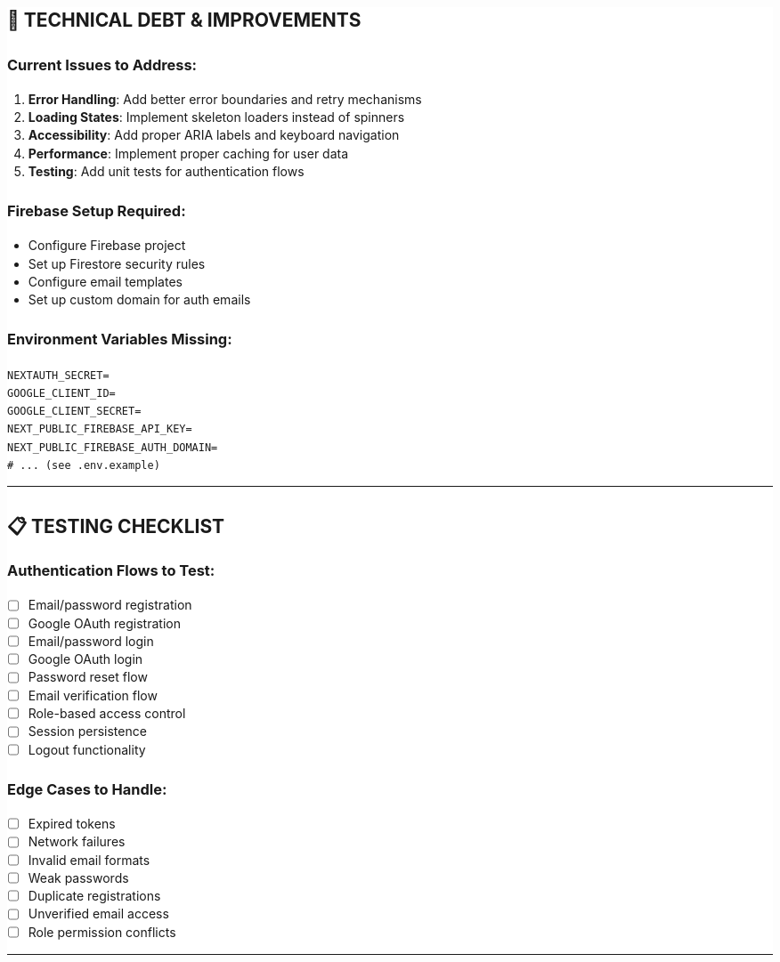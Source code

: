 
## 🔧 **TECHNICAL DEBT & IMPROVEMENTS**

### **Current Issues to Address:**
1. **Error Handling**: Add better error boundaries and retry mechanisms
2. **Loading States**: Implement skeleton loaders instead of spinners
3. **Accessibility**: Add proper ARIA labels and keyboard navigation
4. **Performance**: Implement proper caching for user data
5. **Testing**: Add unit tests for authentication flows

### **Firebase Setup Required:**
- Configure Firebase project
- Set up Firestore security rules
- Configure email templates
- Set up custom domain for auth emails

### **Environment Variables Missing:**
```env
NEXTAUTH_SECRET=
GOOGLE_CLIENT_ID=
GOOGLE_CLIENT_SECRET= 
NEXT_PUBLIC_FIREBASE_API_KEY=
NEXT_PUBLIC_FIREBASE_AUTH_DOMAIN=
# ... (see .env.example)
```

---

## 📋 **TESTING CHECKLIST**

### **Authentication Flows to Test:**
- [ ] Email/password registration
- [ ] Google OAuth registration  
- [ ] Email/password login
- [ ] Google OAuth login
- [ ] Password reset flow
- [ ] Email verification flow
- [ ] Role-based access control
- [ ] Session persistence
- [ ] Logout functionality

### **Edge Cases to Handle:**
- [ ] Expired tokens
- [ ] Network failures
- [ ] Invalid email formats
- [ ] Weak passwords
- [ ] Duplicate registrations
- [ ] Unverified email access
- [ ] Role permission conflicts

---